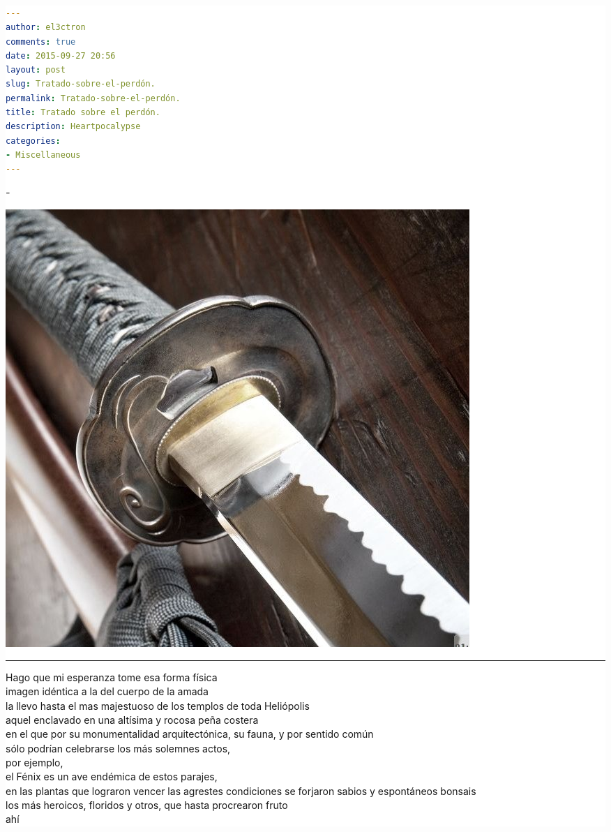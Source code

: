 ```yaml
---
author: el3ctron
comments: true
date: 2015-09-27 20:56
layout: post
slug: Tratado-sobre-el-perdón.
permalink: Tratado-sobre-el-perdón.
title: Tratado sobre el perdón.
description: Heartpocalypse
categories:
- Miscellaneous
---
```


*-*

[![Tratado sobre el perdón.](/wp-content/uploads/por_tema/vitacoradevuelo/goldk.jpg)](/Tratado-sobre-el-perdón. "-... [CLICK PARA ENTRAR AL ARTÍCULO]")


---
Hago que mi esperanza tome esa forma física<br>
imagen idéntica a la del cuerpo de la amada<br>
la llevo hasta el mas majestuoso de los templos de toda Heliópolis<br>
aquel enclavado en una altísima y rocosa peña costera<br>
en el que por su monumentalidad arquitectónica, su fauna, y por sentido común<br>
sólo podrían celebrarse los más solemnes actos,<br>
por ejemplo,<br>
el Fénix es un ave endémica de estos parajes,<br>
en las plantas que lograron vencer las agrestes condiciones se forjaron sabios y espontáneos bonsais<br>
los más heroicos, floridos y otros, que hasta procrearon fruto<br>
ahí<br>